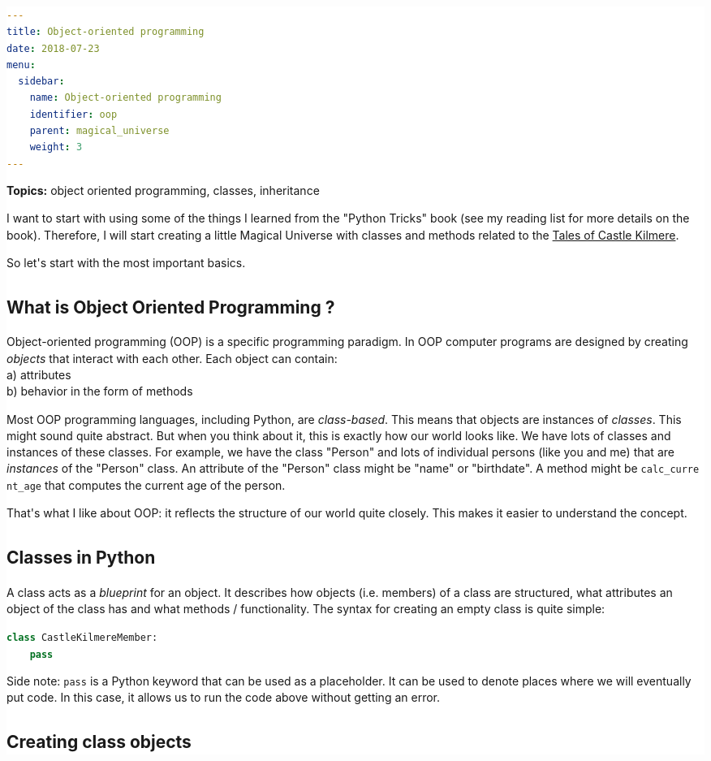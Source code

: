 ```yaml
---
title: Object-oriented programming
date: 2018-07-23
menu:
  sidebar:
    name: Object-oriented programming
    identifier: oop
    parent: magical_universe
    weight: 3
---
```


**Topics:** object oriented programming, classes, inheritance

I want to start with using some of the things I learned from the "Python Tricks" book (see my reading list for more details on the book). Therefore, I will start creating a little Magical Universe with classes and methods related to the [Tales of Castle Kilmere](http://alpopkes.com/posts/2018/07/the_tales_of_castle_kilmere/).

So let's start with the most important basics.

## What is Object Oriented Programming ?

Object-oriented programming (OOP) is a specific programming paradigm. In OOP computer programs are designed by creating *objects* that interact with each other. Each object can contain:    
a) attributes    
b) behavior in the form of methods      
     
Most OOP programming languages, including Python, are *class-based*. This means that objects are instances of *classes*. This might sound quite abstract. But when you think about it, this is exactly how our world looks like. We have lots of classes and instances of these classes. For example, we have the class "Person" and lots of individual persons (like you and me) that are *instances* of the "Person" class. An attribute of the "Person" class might be "name" or "birthdate". A method might be `calc_current_age` that computes the current age of the person.   
    
That's what I like about OOP: it reflects the structure of our world quite closely. This makes it easier to understand the concept.

## Classes in Python

A class acts as a *blueprint* for an object. It describes how objects (i.e. members) of a class are structured, what attributes an object of the class has and what methods / functionality. The syntax for creating an empty class is quite simple:

```python
class CastleKilmereMember:
    pass
```

Side note: `pass` is a Python keyword that can be used as a placeholder. It can be used to denote places where we will eventually put code. In this case, it allows us to run the code above without getting an error.

## Creating class objects
